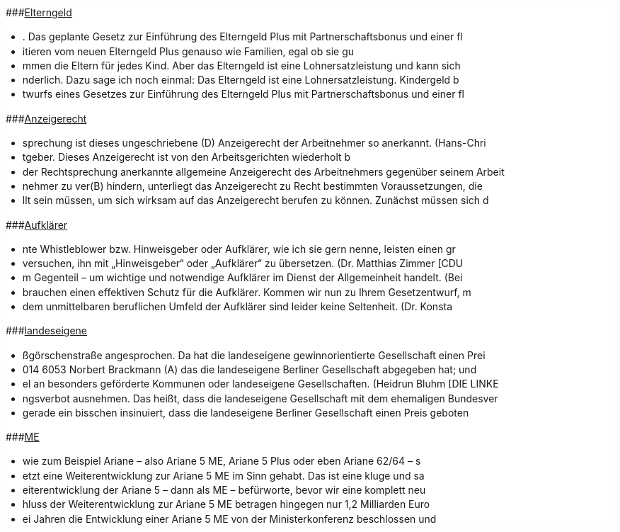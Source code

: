 ###[Elterngeld](#bundestag-18-64)

* . Das geplante Gesetz zur Einführung des Elterngeld Plus mit Partnerschaftsbonus und einer fl
* itieren vom neuen Elterngeld Plus genauso wie Familien, egal ob sie gu
* mmen die Eltern für jedes Kind. Aber das Elterngeld ist eine Lohnersatzleistung und kann sich
* nderlich. Dazu sage ich noch einmal: Das Elterngeld ist eine Lohnersatzleistung. Kindergeld b
* twurfs eines Gesetzes zur Einführung des Elterngeld Plus mit Partnerschaftsbonus und einer fl 

###[Anzeigerecht](#bundestag-18-64)

* sprechung ist dieses ungeschriebene (D)  Anzeigerecht der Arbeitnehmer so anerkannt. (Hans-Chri
* tgeber. Dieses Anzeigerecht ist von den Arbeitsgerichten wiederholt b
* der Rechtsprechung anerkannte allgemeine Anzeigerecht des Arbeitnehmers gegenüber seinem Arbeit
* nehmer zu ver(B) hindern, unterliegt das Anzeigerecht zu Recht bestimmten Voraussetzungen, die 
* llt sein müssen, um sich wirksam auf das Anzeigerecht berufen zu können. Zunächst müssen sich d 

###[Aufklärer](#bundestag-18-64)

* nte Whistleblower bzw. Hinweisgeber oder Aufklärer, wie ich sie gern nenne, leisten einen gr
*  versuchen, ihn mit „Hinweisgeber“ oder „Aufklärer“ zu übersetzen. (Dr. Matthias Zimmer [CDU
* m Gegenteil – um wichtige und notwendige Aufklärer im Dienst der Allgemeinheit handelt. (Bei
* brauchen einen effektiven Schutz für die Aufklärer. Kommen wir nun zu Ihrem Gesetzentwurf, m
* dem unmittelbaren beruflichen Umfeld der Aufklärer sind leider keine Seltenheit. (Dr. Konsta 

###[landeseigene](#bundestag-18-64)

* ßgörschenstraße angesprochen. Da hat die landeseigene gewinnorientierte Gesellschaft einen Prei
* 014   6053 Norbert Brackmann (A) das die landeseigene Berliner Gesellschaft abgegeben hat; und 
* el an besonders geförderte Kommunen oder landeseigene Gesellschaften. (Heidrun Bluhm [DIE LINKE
* ngsverbot ausnehmen. Das heißt, dass die landeseigene Gesellschaft mit dem ehemaligen Bundesver
* gerade ein bisschen insinuiert, dass die landeseigene Berliner Gesellschaft einen Preis geboten 

###[ME](#bundestag-18-64)

*  wie zum Beispiel Ariane – also Ariane 5 ME, Ariane 5 Plus oder eben Ariane 62/64 – s
* etzt eine Weiterentwicklung zur Ariane 5 ME im Sinn gehabt. Das ist eine kluge und sa
* eiterentwicklung der Ariane 5 – dann als ME – befürworte, bevor wir eine komplett neu
* hluss der Weiterentwicklung zur Ariane 5 ME betragen hingegen nur 1,2 Milliarden Euro
* ei Jahren die Entwicklung einer Ariane 5 ME von der Ministerkonferenz beschlossen und 


